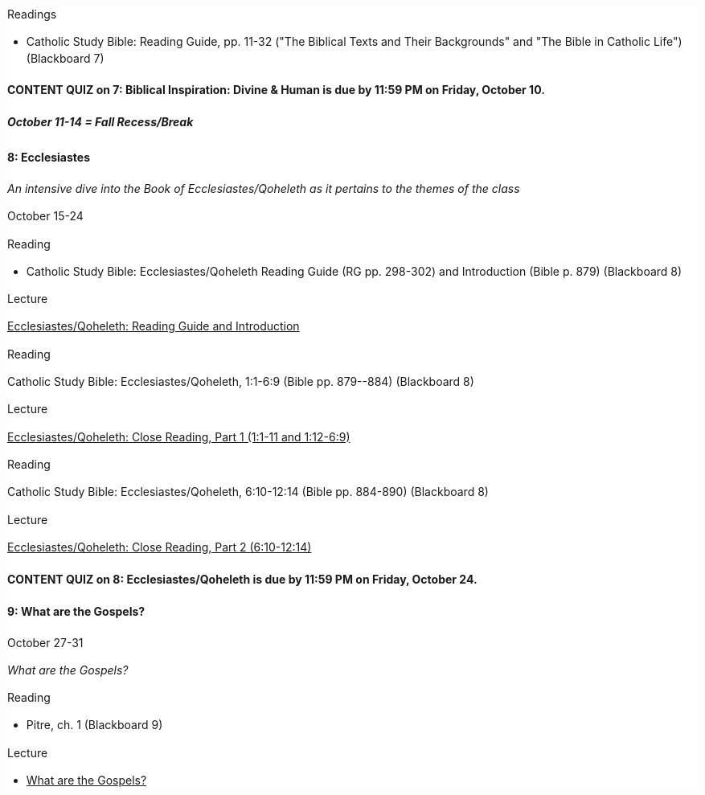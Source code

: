 Readings

* Catholic Study Bible: Reading Guide, pp. 11-32 ("The Biblical Texts and Their Backgrounds" and "The Bible in Catholic Life") (Blackboard 7)

#### CONTENT QUIZ on 7: Biblical Inspiration: Divine & Human is due by 11:59 PM on Friday, October 10.

##### October 11-14 = Fall Recess/Break

#### 8: Ecclesiastes

*An intensive dive into the Book of Ecclesiastes/Qoheleth as it pertains to the themes of the class*

October 15-24

Reading

* Catholic Study Bible: Ecclesiastes/Qoheleth Reading Guide (RG pp. 298-302) and Introduction (Bible p. 879) (Blackboard 8)

Lecture
  
[Ecclesiastes/Qoheleth: Reading Guide and Introduction](https://odysee.com/@CoreyStephanPh.D.:c/ecclesiastes-intro:d)

Reading

Catholic Study Bible: Ecclesiastes/Qoheleth, 1:1-6:9 (Bible pp. 879--884) (Blackboard 8)

Lecture

[Ecclesiastes/Qoheleth: Close Reading, Part 1 (1:1-11 and 1:12-6:9)](https://odysee.com/@CoreyStephanPh.D.:c/ecclesiastes-part1:f)
  
Reading

Catholic Study Bible: Ecclesiastes/Qoheleth, 6:10-12:14 (Bible pp. 884-890) (Blackboard 8)

Lecture

[Ecclesiastes/Qoheleth: Close Reading, Part 2 (6:10-12:14)](https://odysee.com/@CoreyStephanPh.D.:c/ecclesiastes-part2:0)

#### CONTENT QUIZ on 8: Ecclesiastes/Qoheleth is due by 11:59 PM on Friday, October 24.

#### 9: What are the Gospels?

October 27-31

*What are the Gospels?*

Reading

* Pitre, ch. 1 (Blackboard 9) 

Lecture

* [What are the Gospels?](https://odysee.com/@CoreyStephanPh.D.:c/gospel-genre:3?lid=ba276647c819d8fdaf2af475bd42bb82455bba93)
